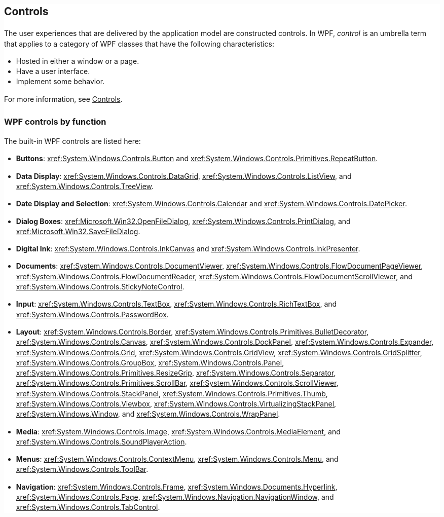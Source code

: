## Controls

The user experiences that are delivered by the application model are constructed controls. In WPF, *control* is an umbrella term that applies to a category of WPF classes that have the following characteristics:

- Hosted in either a window or a page.
- Have a user interface.
- Implement some behavior.

For more information, see [Controls](../../../framework/wpf/controls/index.md).

### WPF controls by function

The built-in WPF controls are listed here:

- **Buttons**: <xref:System.Windows.Controls.Button> and <xref:System.Windows.Controls.Primitives.RepeatButton>.

- **Data Display**: <xref:System.Windows.Controls.DataGrid>, <xref:System.Windows.Controls.ListView>, and <xref:System.Windows.Controls.TreeView>.

- **Date Display and Selection**: <xref:System.Windows.Controls.Calendar> and <xref:System.Windows.Controls.DatePicker>.

- **Dialog Boxes**: <xref:Microsoft.Win32.OpenFileDialog>, <xref:System.Windows.Controls.PrintDialog>, and <xref:Microsoft.Win32.SaveFileDialog>.

- **Digital Ink**: <xref:System.Windows.Controls.InkCanvas> and <xref:System.Windows.Controls.InkPresenter>.

- **Documents**: <xref:System.Windows.Controls.DocumentViewer>, <xref:System.Windows.Controls.FlowDocumentPageViewer>, <xref:System.Windows.Controls.FlowDocumentReader>, <xref:System.Windows.Controls.FlowDocumentScrollViewer>, and <xref:System.Windows.Controls.StickyNoteControl>.

- **Input**: <xref:System.Windows.Controls.TextBox>, <xref:System.Windows.Controls.RichTextBox>, and <xref:System.Windows.Controls.PasswordBox>.

- **Layout**: <xref:System.Windows.Controls.Border>, <xref:System.Windows.Controls.Primitives.BulletDecorator>, <xref:System.Windows.Controls.Canvas>, <xref:System.Windows.Controls.DockPanel>, <xref:System.Windows.Controls.Expander>, <xref:System.Windows.Controls.Grid>, <xref:System.Windows.Controls.GridView>, <xref:System.Windows.Controls.GridSplitter>, <xref:System.Windows.Controls.GroupBox>, <xref:System.Windows.Controls.Panel>, <xref:System.Windows.Controls.Primitives.ResizeGrip>, <xref:System.Windows.Controls.Separator>, <xref:System.Windows.Controls.Primitives.ScrollBar>, <xref:System.Windows.Controls.ScrollViewer>, <xref:System.Windows.Controls.StackPanel>, <xref:System.Windows.Controls.Primitives.Thumb>, <xref:System.Windows.Controls.Viewbox>, <xref:System.Windows.Controls.VirtualizingStackPanel>, <xref:System.Windows.Window>, and <xref:System.Windows.Controls.WrapPanel>.

- **Media**: <xref:System.Windows.Controls.Image>, <xref:System.Windows.Controls.MediaElement>, and <xref:System.Windows.Controls.SoundPlayerAction>.

- **Menus**: <xref:System.Windows.Controls.ContextMenu>, <xref:System.Windows.Controls.Menu>, and <xref:System.Windows.Controls.ToolBar>.

- **Navigation**: <xref:System.Windows.Controls.Frame>, <xref:System.Windows.Documents.Hyperlink>, <xref:System.Windows.Controls.Page>, <xref:System.Windows.Navigation.NavigationWindow>, and <xref:System.Windows.Controls.TabControl>.
